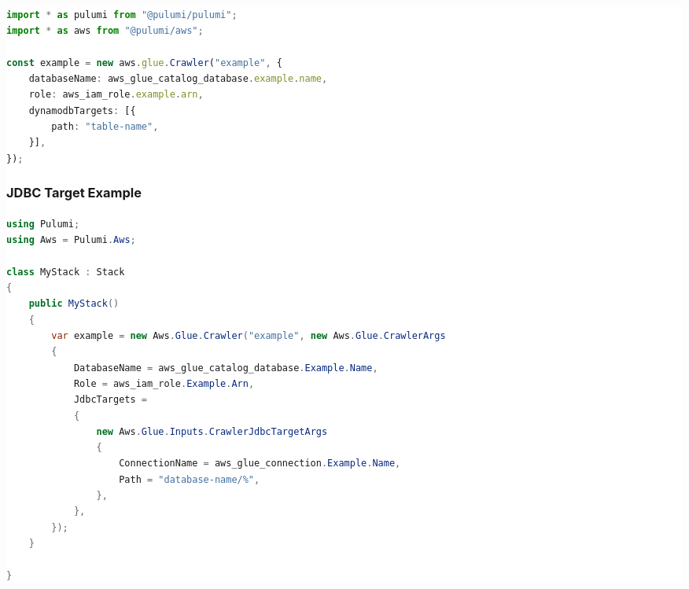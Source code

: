 
<div>
<pulumi-choosable type="language" values="typescript">


```typescript
import * as pulumi from "@pulumi/pulumi";
import * as aws from "@pulumi/aws";

const example = new aws.glue.Crawler("example", {
    databaseName: aws_glue_catalog_database.example.name,
    role: aws_iam_role.example.arn,
    dynamodbTargets: [{
        path: "table-name",
    }],
});
```


</pulumi-choosable>
</div>




### JDBC Target Example


<div>
<pulumi-choosable type="language" values="csharp">

```csharp
using Pulumi;
using Aws = Pulumi.Aws;

class MyStack : Stack
{
    public MyStack()
    {
        var example = new Aws.Glue.Crawler("example", new Aws.Glue.CrawlerArgs
        {
            DatabaseName = aws_glue_catalog_database.Example.Name,
            Role = aws_iam_role.Example.Arn,
            JdbcTargets = 
            {
                new Aws.Glue.Inputs.CrawlerJdbcTargetArgs
                {
                    ConnectionName = aws_glue_connection.Example.Name,
                    Path = "database-name/%",
                },
            },
        });
    }

}
```
